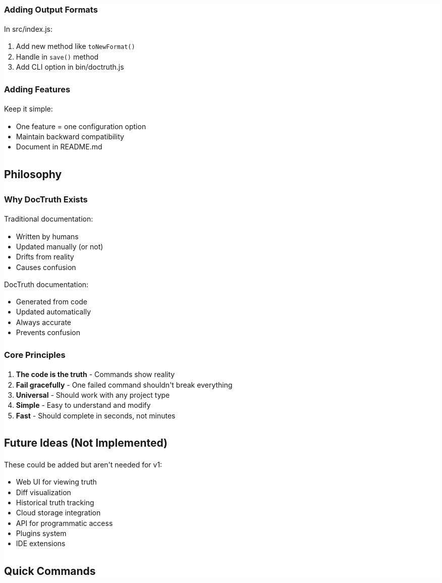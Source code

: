 ### Adding Output Formats

In src/index.js:
1. Add new method like `toNewFormat()`
2. Handle in `save()` method
3. Add CLI option in bin/doctruth.js

### Adding Features

Keep it simple:
- One feature = one configuration option
- Maintain backward compatibility
- Document in README.md

## Philosophy

### Why DocTruth Exists

Traditional documentation:
- Written by humans
- Updated manually (or not)
- Drifts from reality
- Causes confusion

DocTruth documentation:
- Generated from code
- Updated automatically
- Always accurate
- Prevents confusion

### Core Principles

1. **The code is the truth** - Commands show reality
2. **Fail gracefully** - One failed command shouldn't break everything
3. **Universal** - Should work with any project type
4. **Simple** - Easy to understand and modify
5. **Fast** - Should complete in seconds, not minutes

## Future Ideas (Not Implemented)

These could be added but aren't needed for v1:
- Web UI for viewing truth
- Diff visualization
- Historical truth tracking
- Cloud storage integration
- API for programmatic access
- Plugins system
- IDE extensions

## Quick Commands
